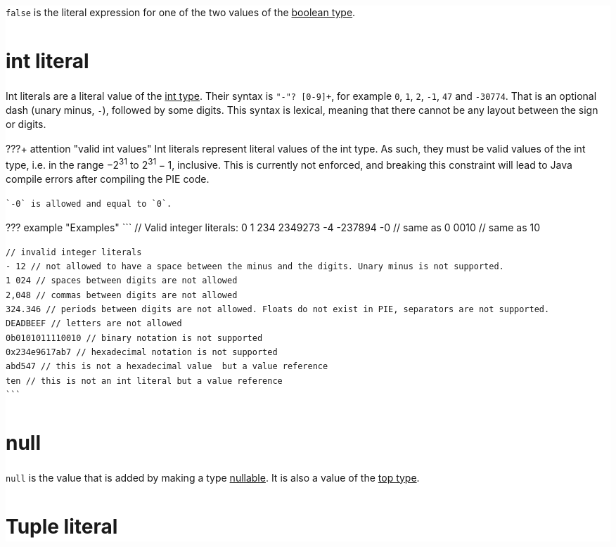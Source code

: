 `false` is the literal expression for one of the two values of the [boolean type](../types#boolean).


# int literal

Int literals are a literal value of the [int type](../types#int).
Their syntax is `"-"? [0-9]+`, for example `0`, `1`, `2`, `-1`, `47` and `-30774`.
That is an optional dash (unary minus, `-`), followed by some digits.
This syntax is lexical, meaning that there cannot be any layout between the sign or digits.

???+ attention "valid int values"
    Int literals represent literal values of the int type.
    As such, they must be valid values of the int type, i.e. in the range $-2^{31}$ to $2^{31}-1$, inclusive.
    This is currently not enforced, and breaking this constraint will lead to Java compile errors after compiling the PIE code.

    `-0` is allowed and equal to `0`.

??? example "Examples"
    ```
    // Valid integer literals:
    0
    1
    234
    2349273
    -4
    -237894
    -0 // same as 0
    0010 // same as 10

    // invalid integer literals
    - 12 // not allowed to have a space between the minus and the digits. Unary minus is not supported.
    1 024 // spaces between digits are not allowed
    2,048 // commas between digits are not allowed
    324.346 // periods between digits are not allowed. Floats do not exist in PIE, separators are not supported.
    DEADBEEF // letters are not allowed
    0b0101011110010 // binary notation is not supported
    0x234e9617ab7 // hexadecimal notation is not supported
    abd547 // this is not a hexadecimal value  but a value reference
    ten // this is not an int literal but a value reference
    ```


# null

`null` is the value that is added by making a type [nullable](../types#nullable-types).
It is also a value of the [top type](../types#top).


# Tuple literal
